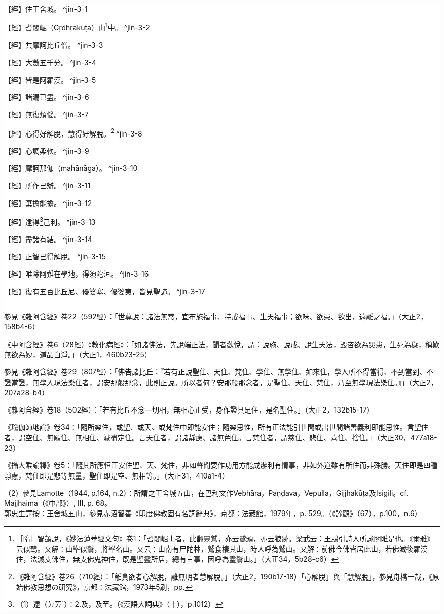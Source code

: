 【經】住王舍城。 ^jin-3-1

【經】耆闍崛（Gṛdhrakūṭa）山[^14]中。 ^jin-3-2

【經】共摩訶比丘僧。 ^jin-3-3

【經】[大數五千分](file://C:\Users\Administrator\AppData\Local\Microsoft\Documents%20and%20Settings\Administrator\Local%20Settings\Temporary%20Internet%20Files\Administrator\Local%20Settings\Administrator\Local%20Settings\Temporary%20Internet%20Files\Application%20Data\田欽名\My%20Documents\福嚴\Local%20Settings\Temp\sutra.htm#0_0#0_0)。 ^jin-3-4

【經】皆是阿羅漢。 ^jin-3-5

【經】諸漏已盡。 ^jin-3-6

【經】無復煩惱。 ^jin-3-7

【經】心得好解脫，慧得好解脫。[^73] ^jin-3-8

【經】心調柔軟。 ^jin-3-9

【經】摩訶那伽（mahānāga）。 ^jin-3-10

【經】所作已辦。 ^jin-3-11

【經】棄擔能擔。 ^jin-3-12

【經】逮得[^98]己利。 ^jin-3-13

【經】盡諸有結。 ^jin-3-14

【經】正智已得解脫。 ^jin-3-15

【經】唯除阿難在學地，得須陀洹。 ^jin-3-16

【經】復有五百比丘尼、優婆塞、優婆夷，皆見聖諦。 ^jin-3-17

---

[^1]: 住＋（王舍城）【宋】【元】【明】【宮】。（大正25，75d，n.45）

[^2]: 《大集法門經》卷上：「三住是佛所說，謂天住、梵住、聖住。」（大正1，228a21）

[^3]: 《阿含經》中提及「三福事：布施、持戒、生天」，與此處所說「布施、持戒、善心」是否有關，待考。

參見《雜阿含經》卷22（592經）：「世尊說：諸法無常，宜布施福事、持戒福事、生天福事；欲味、欲患、欲出，遠離之福。」（大正2，158b4-6）

《中阿含經》卷6（28經）《教化病經》：「如諸佛法，先說端正法，聞者歡悅，謂：說施、說戒、說生天法，毀咨欲為災患，生死為穢，稱歎無欲為妙，道品白淨。」（大正1，460b23-25）

[^4]: 「天住、梵住、聖住、佛住」等名相，已見諸《阿含經》中，但各種住之內容，經論間所說不盡相同。

參見《雜阿含經》卷29（807經）：「佛告諸比丘：『若有正說聖住、天住、梵住、學住、無學住、如來住，學人所不得當得、不到當到、不證當證，無學人現法樂住者，謂安那般那念，此則正說。所以者何？安那般那念者，是聖住、天住、梵住，乃至無學現法樂住。』」（大正2，207a28-b4）

《雜阿含經》卷18（502經）：「若有比丘不念一切相，無相心正受，身作證具足住，是名聖住。」（大正2，132b15-17）

《瑜伽師地論》卷34：「隨所樂住，或聖、或天、或梵住中即能安住；隨樂思惟，所有正法能引世間或出世間諸善義利即能思惟。言聖住者，謂空住、無願住、無相住、滅盡定住。言天住者，謂諸靜慮、諸無色住。言梵住者，謂慈住、悲住、喜住、捨住。」（大正30，477a18-23）

《攝大乘論釋》卷5：「隨其所應恒正安住聖、天、梵住，非如聲聞要作功用方能成辦利有情事，非如外道雖有所住而非殊勝。天住即是四種靜慮，梵住即是悲等無量，聖住即是空、無相等。」（大正31，410a1-4）

[^5]: 參見Lamotte（1944, p.163,
n.2）：此處與所謂用以救度四眾之八萬或八萬四千法蘊有關。見《大毘婆沙論》卷74（大正27，385c）

[^6]: （1）摩伽陀王羅剎女乳大取萬八千國王。（印順法師，《大智度論筆記》〔I031〕p.440）

（2）參見Lamotte（1944, p.164,
n.2）：所謂之王舍城五山，在巴利文作Vebhāra，Paṇḍava，Vepulla，Gijjhakūṭa及Isigili。cf.
Majjhaima（《中部》）, III, p. 68。\
郭忠生譯按：王舍城五山，參見赤沼智善《印度佛教固有名詞辭典》，京都：法藏館，1979年，p.
529。（《諦觀》（67），p.100，n.6）


[^7]: 參見Lamotte（1944, p.164,
[^8]: 祀（ㄙˋ）：1.古代對神鬼、先祖所舉行的祭禮。（《漢語大詞典》（七），p.
[^9]: 證：2.驗證，證實，3.憑證，證據，以之為准則。漢揚雄《太玄‧從》："次三，人不攻之，自牽從之。測曰：人不攻之，自然證也。"
[^10]: 參見Lamotte（1944, p.165,
[^11]: 四圍陀：即四吠陀──1、梨俱吠陀，2、沙摩吠陀，3、夜柔吠陀，4、阿闥婆吠陀。
[^12]: 嗣＝福王【聖】。（大正25，76d，n.19）
[^13]: 元＝先【宋】【元】【明】【宮】。（大正25，76d，n.27）
[^14]: ［隋］智顗說，《妙法蓮華經文句》卷1：「耆闍崛山者，此翻靈鷲，亦云鷲頭，亦云狼跡。梁武云：王鴡引詩人所詠關睢是也。《爾雅》云似鵄。又解：山峯似鷲，將峯名山。又云：山南有尸陀林，鷲食棲其山，時人呼為鷲山。又解：前佛今佛皆居此山，若佛滅後羅漢住，法滅支佛住，無支佛鬼神住，既是聖靈所居，總有三事，因呼為靈鷲山。」（大正34，5b28-c6）
[^15]: 王舍城為中印度摩羯陀國之都城。
[^16]: 舍婆提大城即舍衛城，為北憍薩羅國之都城。
[^17]: 參見Lamotte（1944, p.174,
[^18]: 《一切經音義》卷72：「彌離車（或作彌戾車，皆訛也，正言蔑戾車，謂邊夷無所知者也）。」（大正54，776c18）
[^19]: （1）敷（ㄈㄨ）：生長，開放。（《漢語大字典》（二），p.1473）
[^20]: ┌ 利智。
[^21]: 參見Lamotte（1944, p.175,
[^22]: 印順法師，《以佛法研究佛法》，p.67：「當時的釋迦族與憍薩羅的關係，再略為說明。東方民族的西進，向西南的阿槃提，向西的迦尸，已為阿利安人所同化，不可辨認。沿雪山邊而西進的，最接近西方阿利安族的釋迦族，也已深受阿利安的文化。他的來自東方，雖沒有忘記，然在同化的過程中，甚至也自稱為憍薩羅的同族了。如憍薩羅出於日族的甘蔗王，釋迦族也自稱甘蔗王的子孫。然而並不是同族，這不過釋族或佛弟子的託辭，仰攀阿利安貴族的傳統而已。」
[^23]: 參見Lamotte（1944, p.176,
[^24]: 參見Lamotte（1944, p.178,
[^25]: 研心：專心，潛心。（《漢語大詞典》（七），p.1007）
[^26]: 慰（ㄨㄟˋ）：1.安慰，慰撫。2.定居，止息。《詩‧大雅‧綿》："迺慰迺止，迺左迺右，迺疆迺理，迺宣迺畝。"馬瑞辰通釋："慰亦止也。《方言》：'慰，居也，江、淮、青、徐之間曰慰。'"（《漢語大詞典》（七），p.699）
[^27]: 著（ㄓㄨㄛˊ）：4.放置，安放。漢劉向《說苑‧正諫》："必樹吾墓上以梓，令可以為器；而抉吾眼著之吳東門，以觀越寇滅吳也。"《後漢書‧西域傳‧于窴》："于窴王令胡醫持毒藥著創中，故致死耳。"（《漢語大詞典》（九），p.430）
[^28]: 參見Lamotte（1944, p.180,
[^29]: ［隋］智顗說，《妙法蓮華經文句》卷1：「有五精舍，鞞婆羅跋恕，云天主穴；多般那求訶，云七葉穴；因陀世羅求訶，云蛇神山；簸恕魂直迦鉢婆羅，此云少獨力山；五是耆闍崛山。」（大正34，5c6-10）
[^30]: 尸利崛多，參見《佛說德護長者經》：「尸利崛多者，隋言德護。」（大正14，844b）
[^31]: 貰＝世【宋】【元】【明】【宮】【石】。（大正25，77d，n.64）
[^32]: 頻婆沙羅王迎佛說法得道請供。（印順法師，《大智度論筆記》〔I031〕p.440）
[^33]: 次＋（佛豫知）【宋】【元】【明】【宮】。（大正25，78d，n.20）
[^34]: ┌ 待時
[^35]: 帝釋等在摩伽陀石室得道。（印順法師，《大智度論筆記》〔I031〕p.440）
[^36]: 參見Lamotte（1944, p. 187, n.
[^37]: 參見Lamotte（1944, p. 187, n.
[^38]: 約：11.以語言或文字訂立共同應遵守的條件。12.邀結，邀請。《孟子‧告子下》："我能為君約與國，戰必克。"《戰國策‧秦策一》："趙固負其眾，故先使蘇秦以幣帛約乎諸侯。"3、置辦配備。《戰國策‧齊策四》："於是約車治裝，載券契而行。"《史記‧魏公子列傳》："乃請賓客，約車騎百餘乘，欲以客往赴秦軍，與趙俱死。"（《漢語大詞典》（九），p.
[^39]: 參見Lamotte（1944, p.189,
[^40]: 參見Lamotte（1944, p. 189, n. 3）：此一小部頭之經典，在覺音著,
[^41]: 參見Lamotte（1944, p.191, n.
[^42]: 參見Lamotte（1944, p. 192, n.
[^43]: 晡（ㄅㄨ）：申時，即十五時至十七時。（《漢語大詞典》（五），p.
[^44]: 埿（ㄋㄧˊ）：泥的異體字。1.和着水的土。（《漢語大詞典》（五），p.
[^45]: 參見Lamotte（1944, p. 194, n.
[^46]: 「人壽百年，少出多減」：人壽一百歲，少數人壽命高於一百歲，多數人不滿一百歲。
[^47]: 出處待考。
[^48]: 住=行【宋】【元】【明】【宮】。（大正25，79d，n.31）
[^49]: 伽留羅：金翅鳥。
[^50]: 乾闥婆，參見《一切經音義》卷9：「揵陀羅（巨焉反，此譯云尋香神，即乾闥婆是也）。」（大正54，357b）；《一切經音義》卷12：「健達縛（梵語虜質也，唐云食香，以香自資故，亦云香行神，或云齅香，又言尋香神，或云居香山，或云身有異香。有言音樂神者，義譯也，舊云乾闥婆，亦云乾沓和，皆諸國音之輕重不同）。」（大正54，381b）
[^51]: 甄陀羅，參見《一切經音義》卷9：「甄陀羅（之人反，又作真陀羅，或作緊那羅，皆訛也。正言緊捺洛，此譯云是人又非人也）。」（大正54，357c）
[^52]: 摩睺羅伽，參見《一切經音義》卷9：「摩睺勒（又作摩休勒，或作摩睺羅伽，皆訛也，正言牟呼洛迦，此譯云大有行龍也。」（大正54，357c）《一切經音義》卷11：「摩休勒（古譯質朴，亦名摩睺羅伽，亦是樂神之類，或曰非人，或云大蟒神，其形人身而蛇首也）。」（大正54，374c）《一切經音義》卷21：「摩睺羅伽（摩睺此云大也，羅伽云𦙄腹行也，此於諸畜龍類所攝。舊云蟒神者，相似翻名，非正對之也）。」（大正54，435a16）
[^53]: 印順法師，《藥師經講記》，pp.190-191：「健達縛，即乾闥婆，是一位天樂神，諸天有了盛會，均由祂奏樂，可說是天國的音樂家。阿素洛，即阿修羅。揭路荼，即迦樓羅，係一大鳥，因其翅膀金色，也名金翅鳥。此鳥身體極為龐大，中國莊子說有大鳥，能高飛九萬里，似乎即指此鳥。緊捺洛，即緊那羅，它也善歌能舞，唯頭生一角，究竟是神是人，令人莫辨，故名為疑神。莫呼洛伽，即摩睺羅伽，是大蟒蛇。」
[^54]: 外＋道【宋】【元】【明】【宮】。（大正25，79d，n.56）
[^55]: 比丘：乞士，破煩惱，能怖，自言類名。（印順法師，《大智度論筆記》〔D028〕p.278）
[^56]: 舍利弗與淨目女論清淨食。（印順法師，《大智度論筆記》〔I031〕p.440）
[^57]: 姊－【元】【明】【聖】【石】。（大正25，79d，n.59）
[^58]: 胡：16.古代稱北方和西方的民族如匈奴等為胡。對西域諸國，漢、魏、晉、南北朝人皆稱曰胡（包括印度、波斯、大秦等），唐人對印度則不稱胡。有時特指中亞粟特人。（《漢語大詞典》（六），p.1206）
[^59]: 羌：1.中國古代民族名。主要分布地相當於今甘肅、青海、四川一帶。秦漢時，部落眾多，總稱西羌。以游牧為主。其後逐漸與西北地區的漢族及其他民族融合。（《漢語大詞典》（九），p.157）
[^60]: 虜：6.古時對北方外族或南人對北方人的蔑稱。漢荀悅《漢紀‧武帝紀五》："虜還走上山，陵追擊之。"（《漢語大詞典》（八），p.849）
[^61]: 「譬如胡、漢、羌、虜，各有名字」等字，疑為翻譯時筆受者所加，或為經典傳抄者所加小注。
[^62]: 參見Lamotte（1944, p.202,
[^63]: 參見Lamotte（1944, p.202,
[^64]: 參見Lamotte（1944, p.202,
[^65]: 二種僧：有羞僧、實僧。
[^66]: 《高麗藏》（第14冊，401c14）中亦作「百一羯磨」。
[^67]: 受歲，參見印順法師，《初期大乘佛教之起源與開展》，p.196：「出家受具時，一定要記住年月日時，以便分別彼此間的先後次第。從受具起，到了每年的自恣日（七月十五日），增加一歲，稱為『受歲』。」
[^68]: 比丘－【宋】【元】【明】【宮】（大正25，80d，n.15）
[^69]: ［隋］吉藏撰，《十二門論疏》卷1：「所言大分者，有人言：如《大品》大數五千分，或增、或減，故名大數。」（大正42，181b22-23）
[^70]: 參見《大智度論》卷2（大正25，71b19-c1）。
[^71]: 《中阿含經》卷27（111經）《達梵行經》：「云何知漏？謂有三漏：欲漏、有漏、無明漏，是謂知漏。」（大正1，599b25-26）
[^72]: 扼，參見《雜阿含經》卷18（490經）：
[^73]: 《雜阿含經》卷26（710經）：「離貪欲者心解脫，離無明者慧解脫。」（大正2，190b17-18）「心解脫」與「慧解脫」，參見舟橋一哉，《原始佛教思想の研究》，京都：法藏館，1973年5刷，pp.
[^74]: 生－【宮】。（大正25，80d，n.31）
[^75]: 人＋天【宋】【元】【明】【宮】。（大正25，80d，n.32）
[^76]: 參見陳
[^77]: 參見Lamotte（1944, p.205,
[^78]: 冥：1.夜。2.昏暗，不明。（《漢語大詞典》（二），p.448）
[^79]: 參見Lamotte（1944, p.206, n.2）：須跋陀的前生曾是無憂比丘（bhikṣu
[^80]: 極：15.困窘，使之困窘，疲困。《孟子‧梁惠王下》："今王田獵於此，百姓聞王車馬之音，見羽旄之美，舉疾首蹙頞而相告曰：'吾王之好田獵，夫何使我至於此極也，父子不相見，兄弟妻子離散。'此無他，不與民同樂也。"《孟子‧離婁下》："有故而去，則君搏執之，又極之於其所往。"趙岐注："極者，惡而困之也。"漢王褒《聖主得賢臣頌》："庸人之御駑馬......胸喘膚汗，人極馬倦。"（《漢語大詞典》（四），p.1134）
[^81]: 《雜阿含經》卷43（1177經）：「於闇冥處隨流來下者，謂六師等諸邪見輩，所謂富蘭那迦葉、末伽梨瞿舍梨子、散闍耶毘羅胝子、阿耆多枳舍欽婆羅、伽拘羅迦氈延、尼揵連陀闍提弗多羅，及餘邪見輩。」（大正2，317b9-13）
[^82]: 我年一十九＝我始年十九【宋】【元】【明】【石】，＝我年二十九【宮】。（大正25，80d，n.44）
[^83]: 差（ㄔㄞˋ）：病除。（《漢語大詞典》（二），p.973）
[^84]: 從（ㄘㄨㄥˊ）：1.跟，隨。跟從，跟隨。2.跟，隨。指隨從的人。（《漢語大詞典》（三），p.1001）
[^85]: 二種羅漢：退、不退。（印順法師，《大智度論筆記》〔C009〕p.199）
[^86]: 參見Lamotte（1944, p.211,
[^87]: 參見Lamotte（1944, p.211,
[^88]: 詈（ㄌㄧˋ）：罵，責備。《書‧無逸》："小人怨汝詈汝。"（《漢語大詞典》（十一），p.103）
[^89]: 撾（ㄓㄨㄚ）打：毆打。（《漢語大詞典》（六），p.839）
[^90]: 澍＝注【宋】【元】【明】【宮】。（大正25，81d，n.32）
[^91]: 牙＝根【宋】【元】【明】【宮】【聖】。（大正25，81d，n.36）
[^92]: 成－【元】【明】，成＝得【聖】【石】。（大正25，81d，n.50）
[^93]: 道＋（得）【宋】【元】【明】【宮】。（大正25，81d，n.51）
[^94]: 參見Lamotte（1944, p.215,
[^95]: 二功德擔。（印順法師，《大智度論筆記》〔J008〕p.497）
[^96]: 《中阿含經》卷10（42經）《何義經》：
[^97]: 「功德、福德能否給予他人」此一課題值得再研究，另參見《大智度論》卷61：「諸菩薩摩訶薩於十方三世諸佛，及菩薩、聲聞、辟支佛，及一切修福眾生；布施、持戒、修定、慧，於此福德中，生隨喜福德，是故名隨喜。
[^98]: （1）逮（ㄉㄞˋ）：2.及，及至。（《漢語大詞典》（十），p.1012）
[^99]: 參見Lamotte（1944, p.216,
[^100]: 關於「果中說因」，參見《大智度論》卷18（大正25，190a），卷20（大正25，207a），卷30（大正25，282a、284a），卷43（大正25，370b-c7），卷53（大正25，438a），卷57（大正25，467c），卷65（大正25，517b），卷82（大正25，638b），卷94（大正25，717a）。
[^101]: 𥊳＝辯【宮】。（大正25，82d，n.23）
[^102]: 參見Lamotte（1944, p.218,
[^103]: 輿（ㄩˊ）：3.指載柩車。《荀子‧禮論》："輿藏而馬反，告不用也。"楊倞注："輿謂輁軸也，國君謂之輴。"8.抬，扛。《戰國策‧秦策三》："百人輿瓢而趨，不如一人持而走疾。"《漢書‧嚴助傳》："輿轎而隃領，拖舟而入水。"（《漢語大詞典》（九），p.1308）
[^104]: 舁摩犍提尸唱見者淨。（印順法師，《大智度論筆記》〔I030〕p.439）
[^105]: 智慧功德乃為淨 ∞
[^106]: ┌ 一、報佛恩故　　　　四、現前樂故　　七、住處相應故
[^107]: 參見Lamotte（1944, p.220, n.1）：參見《經集》1038偈：
[^108]: 小乘行位：學人，數法人。（印順法師，《大智度論筆記》〔D025〕p.275）
[^109]: 《雜阿含經》卷14（345經）：「世尊告尊者舍利弗：『如我所說，波羅延那阿逸多所問：若得諸法數，若復種種學，具威儀及行，為我分別說。舍利弗！何等為學？何等為法數？』時尊者舍利弗默然不答。第二，第三，亦復默然。佛言：『真實，舍利弗！』舍利弗白佛言：『真實，世尊！世尊！比丘真實者，厭、離欲、滅盡向，食集生。彼比丘以食故，生厭、離欲、滅盡向。彼食滅是真實滅，覺知已，彼比丘厭、離欲、滅盡向，是名為學。』『復次、真實，舍利弗！』舍利弗白佛言：『真實，世尊！世尊！若比丘真實者，厭、離欲、滅盡，不起諸漏，心善解脫。彼從食集生，若真實即是滅盡，覺知此已，比丘於滅生厭、離欲、滅盡，不起諸漏，心善解脫，是數法。』」（大正2，95b11-25）
[^110]: 參見Lamotte（1944, p.221,
[^111]: 參見Lamotte（1944, p.221, n.2）：遊方沙門蜫盧提迦（parivrājaka
[^112]: 參見Lamotte（1944, p.222,
[^113]: 參見Lamotte（1944, p.222,
[^114]: ┌ 慧多定少故 ┐
[^115]: （1）參見《大智度論》卷2〈1
[^116]: 「誦利」一詞在其他經論的用法如下：
[^117]: 參見Lamotte（1944, p.224,
[^118]: 參見Lamotte（1944, p.224,
[^119]: 瓦師：製造陶瓦器的工匠。《百喻經‧雇倩瓦師喻》："我須瓦器以供會用，汝可為我雇倩瓦師。"（《漢語大詞典》（五），p.284）
[^120]: 參見Lamotte（1944, p.225,
[^121]: 參見Lamotte（1944, p.225,
[^122]: 憒（ㄎㄨㄟˋ）：昏亂，神志不清。《戰國策‧齊策四》："﹝孟嘗君﹞謝曰：'文倦於事，憒於憂而性懧愚，沉於國家之事，開罪於先生。'"鮑彪注："憒，亂也。以憂思昏亂。"（《漢語大詞典》（七），p.736）
[^123]: 了（ㄌㄧㄠˇ）：3.完畢，結束。（《漢語大詞典》（一），p.721）
[^124]: 詭言︰1.假稱，謊稱。《漢書‧蘇武傳》："漢求武等，匈奴詭言武死。"2.詭詐不正之言，怪誕不實之言。《魏書‧陽固傳》："予實無罪，騁汝詭言。"（《漢語大詞典》（十一），p.189）
[^125]: 繒（ㄗㄥ）：1.古代絲織品的總稱。2.帛之厚者。（《漢語大詞典》（九），p.1022）
[^126]: 參見Lamotte（1944, p.231,
[^127]: ┌ 比　丘 ──── 慧多垢薄事少 ─── 五千
[^128]: 《雜阿含經》卷12（293經）：「此甚深處，所謂緣起；倍復甚深難見，所謂一切取離、愛盡、無欲、寂滅、涅槃。如此二法，謂有為、無為。有為者，若生、若住、若異、若滅；無為者，不生、不住、不異、不滅，是名比丘諸行苦寂滅涅槃。」（大正2，83c13-17）
[^129]: 懅（ㄐㄩˋ）：2.焦急，懼怕。《後漢書‧方術傳下‧徐登》："炳乃故升茅屋，梧鼎而爨，主人見之驚懅。"李賢注："懅，忙也。《資治通鑒‧唐肅宗至德元載》："國忠集百官於朝堂，惶懅流涕。"胡三省注："懅，急也。（《漢語大詞典》（七），p.761）
[^130]: ┌ 一、甚深法寶不示常人
[^131]: 《摩訶般若波羅蜜經》卷20：「是故，阿難！我以般若波羅蜜囑累汝！阿難！汝若受持一切法，除般若波羅蜜，若忘若失，其過小小，無有大罪。阿難！汝受持深般若波羅蜜，若失一句，其過甚大！阿難！汝若受持深般若波羅蜜，後還忘失，其罪甚多！」（大正8，362c22-27）；另參見《大智度論》卷79（大正25，616c21-26）
[^132]: 《別譯雜阿含經》卷8（159經）：「如來所說須陀洹人有四支不壞信，所謂於佛不壞信、於法不壞信、於僧不壞信、聖所授戒得不壞信。」（大正2，434a14-16）